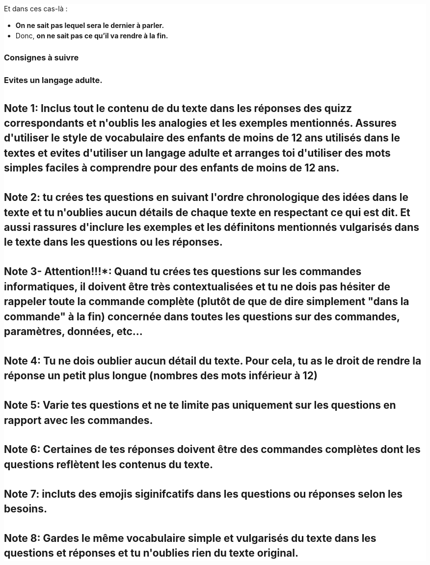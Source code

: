 Et dans ces cas-là :

- **On ne sait pas lequel sera le dernier à parler.**
- Donc, **on ne sait pas ce qu’il va rendre à la fin.**

### Consignes à suivre

### Evites un langage adulte.

## Note 1: Inclus tout le contenu de du texte dans les réponses des quizz correspondants et n'oublis les analogies et les exemples mentionnés. Assures d'utiliser le style de vocabulaire des enfants de moins de 12 ans utilisés dans le textes et evites d'utiliser un langage adulte et arranges toi d'utiliser des mots simples faciles à comprendre pour des enfants de moins de 12 ans.

## Note 2: tu crées tes questions en suivant l'ordre chronologique des idées dans le texte et tu n'oublies aucun détails de chaque texte en respectant ce qui est dit. Et aussi rassures d'inclure les exemples et les définitons mentionnés vulgarisés dans le texte dans les questions ou les réponses.

## Note 3- **Attention!!!\***: Quand tu crées tes questions sur les commandes informatiques, il doivent être très contextualisées et tu ne dois pas hésiter de rappeler toute la commande complète (plutôt de que de dire simplement "dans la commande" à la fin) concernée dans toutes les questions sur des commandes, paramètres, données, etc...

## Note 4: Tu ne dois oublier aucun détail du texte. Pour cela, tu as le droit de rendre la réponse un petit plus longue (nombres des mots inférieur à 12)

## Note 5: Varie tes questions et ne te limite pas uniquement sur les questions en rapport avec les commandes.

## Note 6: Certaines de tes réponses doivent être des commandes complètes dont les questions reflètent les contenus du texte.

## Note 7: incluts des emojis siginifcatifs dans les questions ou réponses selon les besoins.

## Note 8: Gardes le même vocabulaire simple et vulgarisés du texte dans les questions et réponses et tu n'oublies rien du texte original.
